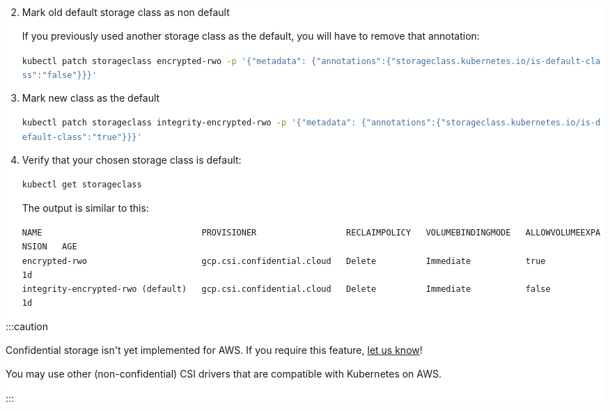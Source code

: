   2. Mark old default storage class as non default

      If you previously used another storage class as the default, you will have to remove that annotation:

      ```bash
      kubectl patch storageclass encrypted-rwo -p '{"metadata": {"annotations":{"storageclass.kubernetes.io/is-default-class":"false"}}}'
      ```

  3. Mark new class as the default

      ```bash
      kubectl patch storageclass integrity-encrypted-rwo -p '{"metadata": {"annotations":{"storageclass.kubernetes.io/is-default-class":"true"}}}'
      ```

  4. Verify that your chosen storage class is default:

      ```bash
      kubectl get storageclass
      ```

      The output is similar to this:

      ```shell-session
      NAME                                PROVISIONER                  RECLAIMPOLICY   VOLUMEBINDINGMODE   ALLOWVOLUMEEXPANSION   AGE
      encrypted-rwo                       gcp.csi.confidential.cloud   Delete          Immediate           true                   1d
      integrity-encrypted-rwo (default)   gcp.csi.confidential.cloud   Delete          Immediate           false                  1d
      ```

</tabItem>
<tabItem value="aws" label="AWS">

:::caution

Confidential storage isn't yet implemented for AWS. If you require this feature, [let us know](https://github.com/edgelesssys/constellation/issues/new?assignees=&labels=&template=feature_request.md)!

You may use other (non-confidential) CSI drivers that are compatible with Kubernetes on AWS.

:::

</tabItem>
</tabs>
